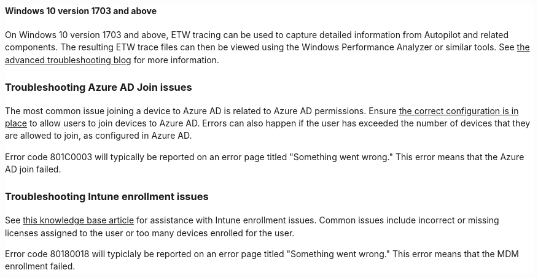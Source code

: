 #### Windows 10 version 1703 and above

On Windows 10 version 1703 and above, ETW tracing can be used to capture detailed information from Autopilot and related components.  The resulting ETW trace files can then be viewed using the Windows Performance Analyzer or similar tools.  See [the advanced troubleshooting blog](https://blogs.technet.microsoft.com/mniehaus/2017/12/13/troubleshooting-windows-autopilot-level-300400/) for more information.

### Troubleshooting Azure AD Join issues

The most common issue joining a device to Azure AD is related to Azure AD permissions.  Ensure [the correct configuration is in place](windows-autopilot-requirements-configuration.md) to allow users to join devices to Azure AD.  Errors can also happen if the user has exceeded the number of devices that they are allowed to join, as configured in Azure AD.

Error code 801C0003 will typically be reported on an error page titled "Something went wrong."  This error means that the Azure AD join failed.

### Troubleshooting Intune enrollment issues

See [this knowledge base article](https://support.microsoft.com/help/4089533/troubleshooting-windows-device-enrollment-problems-in-microsoft-intune) for assistance with Intune enrollment issues.  Common issues include incorrect or missing licenses assigned to the user or too many devices enrolled for the user.

Error code 80180018 will typiclaly be reported on an error page titled "Something went wrong."  This error means that the MDM enrollment failed.
